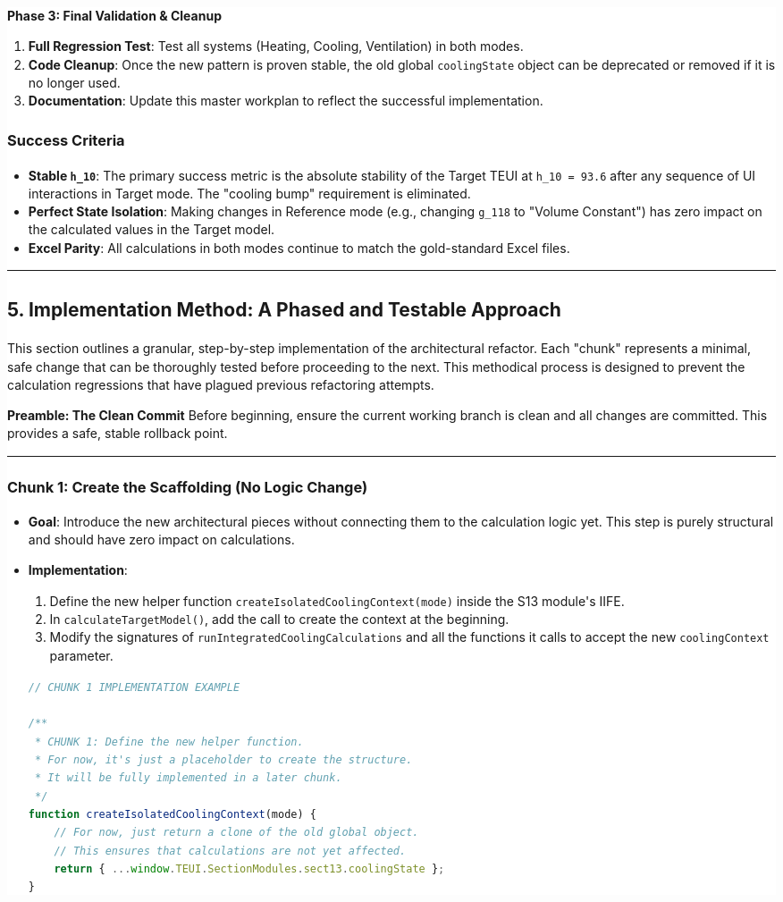 **Phase 3: Final Validation & Cleanup**

1.  **Full Regression Test**: Test all systems (Heating, Cooling, Ventilation) in both modes.
2.  **Code Cleanup**: Once the new pattern is proven stable, the old global `coolingState` object can be deprecated or removed if it is no longer used.
3.  **Documentation**: Update this master workplan to reflect the successful implementation.

### Success Criteria

*   **Stable `h_10`**: The primary success metric is the absolute stability of the Target TEUI at `h_10 = 93.6` after any sequence of UI interactions in Target mode. The "cooling bump" requirement is eliminated.
*   **Perfect State Isolation**: Making changes in Reference mode (e.g., changing `g_118` to "Volume Constant") has zero impact on the calculated values in the Target model.
*   **Excel Parity**: All calculations in both modes continue to match the gold-standard Excel files.

---
## 5. Implementation Method: A Phased and Testable Approach

This section outlines a granular, step-by-step implementation of the architectural refactor. Each "chunk" represents a minimal, safe change that can be thoroughly tested before proceeding to the next. This methodical process is designed to prevent the calculation regressions that have plagued previous refactoring attempts.

**Preamble: The Clean Commit**
Before beginning, ensure the current working branch is clean and all changes are committed. This provides a safe, stable rollback point.

---

### **Chunk 1: Create the Scaffolding (No Logic Change)**

*   **Goal**: Introduce the new architectural pieces without connecting them to the calculation logic yet. This step is purely structural and should have zero impact on calculations.
*   **Implementation**:
    1.  Define the new helper function `createIsolatedCoolingContext(mode)` inside the S13 module's IIFE.
    2.  In `calculateTargetModel()`, add the call to create the context at the beginning.
    3.  Modify the signatures of `runIntegratedCoolingCalculations` and all the functions it calls to accept the new `coolingContext` parameter.

    ```javascript
    // CHUNK 1 IMPLEMENTATION EXAMPLE

    /**
     * CHUNK 1: Define the new helper function.
     * For now, it's just a placeholder to create the structure.
     * It will be fully implemented in a later chunk.
     */
    function createIsolatedCoolingContext(mode) {
        // For now, just return a clone of the old global object.
        // This ensures that calculations are not yet affected.
        return { ...window.TEUI.SectionModules.sect13.coolingState };
    }
